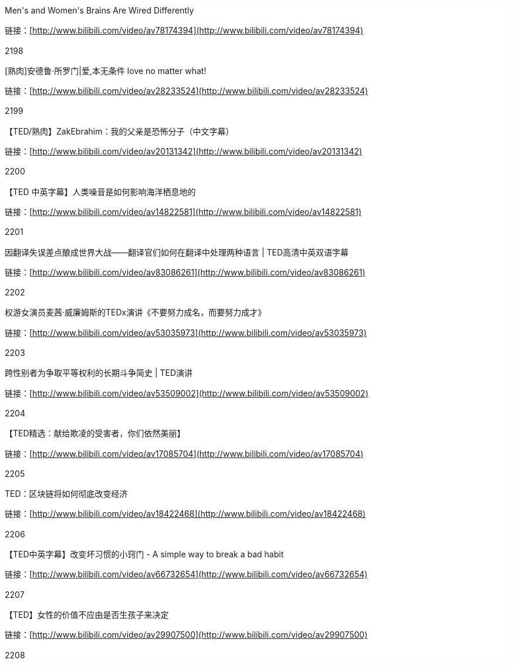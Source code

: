 Men&#39;s and Women&#39;s Brains Are Wired Differently

链接：[http://www.bilibili.com/video/av78174394](http://www.bilibili.com/video/av78174394)

2198

[熟肉]安德鲁·所罗门|爱,本无条件 love no matter what!

链接：[http://www.bilibili.com/video/av28233524](http://www.bilibili.com/video/av28233524)

2199

【TED/熟肉】ZakEbrahim：我的父亲是恐怖分子（中文字幕）

链接：[http://www.bilibili.com/video/av20131342](http://www.bilibili.com/video/av20131342)

2200

【TED 中英字幕】人类噪音是如何影响海洋栖息地的

链接：[http://www.bilibili.com/video/av14822581](http://www.bilibili.com/video/av14822581)

2201

因翻译失误差点酿成世界大战——翻译官们如何在翻译中处理两种语言 | TED高清中英双语字幕

链接：[http://www.bilibili.com/video/av83086261](http://www.bilibili.com/video/av83086261)

2202

权游女演员麦茜·威廉姆斯的TEDx演讲《不要努力成名，而要努力成才》

链接：[http://www.bilibili.com/video/av53035973](http://www.bilibili.com/video/av53035973)

2203

跨性别者为争取平等权利的长期斗争简史 | TED演讲

链接：[http://www.bilibili.com/video/av53509002](http://www.bilibili.com/video/av53509002)

2204

【TED精选：献给欺凌的受害者，你们依然美丽】

链接：[http://www.bilibili.com/video/av17085704](http://www.bilibili.com/video/av17085704)

2205

TED：区块链将如何彻底改变经济

链接：[http://www.bilibili.com/video/av18422468](http://www.bilibili.com/video/av18422468)

2206

【TED中英字幕】改变坏习惯的小窍门 - A simple way to break a bad habit

链接：[http://www.bilibili.com/video/av66732654](http://www.bilibili.com/video/av66732654)

2207

【TED】女性的价值不应由是否生孩子来决定

链接：[http://www.bilibili.com/video/av29907500](http://www.bilibili.com/video/av29907500)

2208
